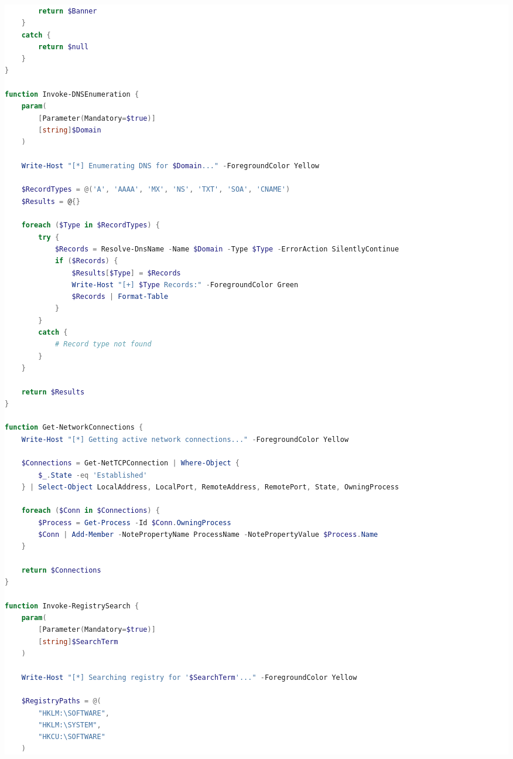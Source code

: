 ```powershell
        return $Banner
    }
    catch {
        return $null
    }
}

function Invoke-DNSEnumeration {
    param(
        [Parameter(Mandatory=$true)]
        [string]$Domain
    )
    
    Write-Host "[*] Enumerating DNS for $Domain..." -ForegroundColor Yellow
    
    $RecordTypes = @('A', 'AAAA', 'MX', 'NS', 'TXT', 'SOA', 'CNAME')
    $Results = @{}
    
    foreach ($Type in $RecordTypes) {
        try {
            $Records = Resolve-DnsName -Name $Domain -Type $Type -ErrorAction SilentlyContinue
            if ($Records) {
                $Results[$Type] = $Records
                Write-Host "[+] $Type Records:" -ForegroundColor Green
                $Records | Format-Table
            }
        }
        catch {
            # Record type not found
        }
    }
    
    return $Results
}

function Get-NetworkConnections {
    Write-Host "[*] Getting active network connections..." -ForegroundColor Yellow
    
    $Connections = Get-NetTCPConnection | Where-Object {
        $_.State -eq 'Established'
    } | Select-Object LocalAddress, LocalPort, RemoteAddress, RemotePort, State, OwningProcess
    
    foreach ($Conn in $Connections) {
        $Process = Get-Process -Id $Conn.OwningProcess
        $Conn | Add-Member -NotePropertyName ProcessName -NotePropertyValue $Process.Name
    }
    
    return $Connections
}

function Invoke-RegistrySearch {
    param(
        [Parameter(Mandatory=$true)]
        [string]$SearchTerm
    )
    
    Write-Host "[*] Searching registry for '$SearchTerm'..." -ForegroundColor Yellow
    
    $RegistryPaths = @(
        "HKLM:\SOFTWARE",
        "HKLM:\SYSTEM",
        "HKCU:\SOFTWARE"
    )
```